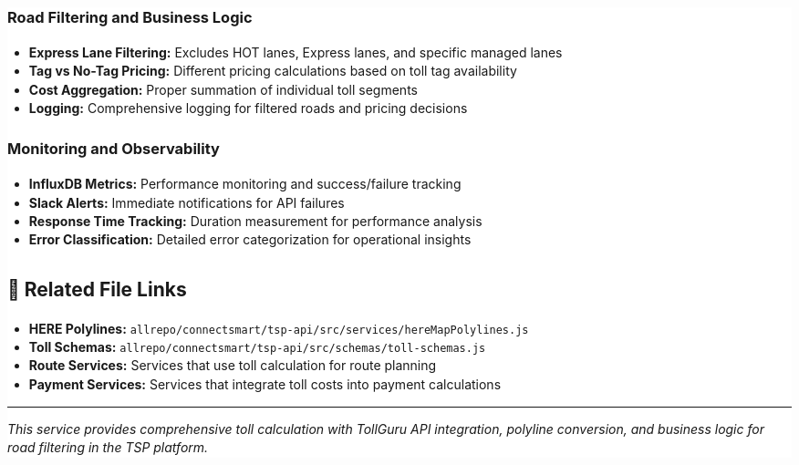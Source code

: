 ### Road Filtering and Business Logic
- **Express Lane Filtering:** Excludes HOT lanes, Express lanes, and specific managed lanes
- **Tag vs No-Tag Pricing:** Different pricing calculations based on toll tag availability
- **Cost Aggregation:** Proper summation of individual toll segments
- **Logging:** Comprehensive logging for filtered roads and pricing decisions

### Monitoring and Observability
- **InfluxDB Metrics:** Performance monitoring and success/failure tracking
- **Slack Alerts:** Immediate notifications for API failures
- **Response Time Tracking:** Duration measurement for performance analysis
- **Error Classification:** Detailed error categorization for operational insights

## 🔗 Related File Links

- **HERE Polylines:** `allrepo/connectsmart/tsp-api/src/services/hereMapPolylines.js`
- **Toll Schemas:** `allrepo/connectsmart/tsp-api/src/schemas/toll-schemas.js`
- **Route Services:** Services that use toll calculation for route planning
- **Payment Services:** Services that integrate toll costs into payment calculations

---
*This service provides comprehensive toll calculation with TollGuru API integration, polyline conversion, and business logic for road filtering in the TSP platform.*